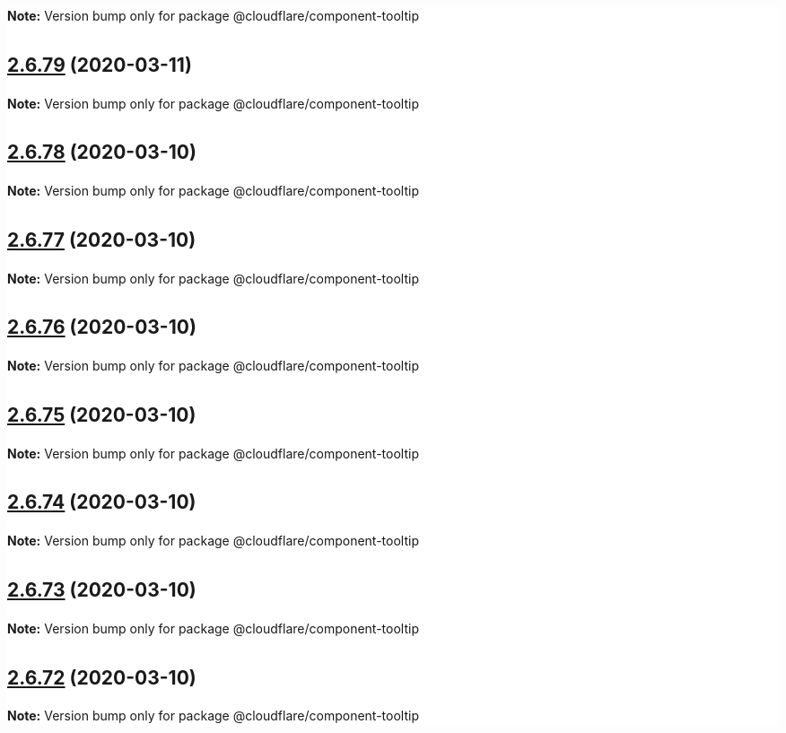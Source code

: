 **Note:** Version bump only for package @cloudflare/component-tooltip

## [2.6.79](http://stash.cfops.it:7999/fe/stratus/compare/@cloudflare/component-tooltip@2.6.78...@cloudflare/component-tooltip@2.6.79) (2020-03-11)

**Note:** Version bump only for package @cloudflare/component-tooltip

## [2.6.78](http://stash.cfops.it:7999/fe/stratus/compare/@cloudflare/component-tooltip@2.6.62...@cloudflare/component-tooltip@2.6.78) (2020-03-10)

**Note:** Version bump only for package @cloudflare/component-tooltip

## [2.6.77](http://stash.cfops.it:7999/fe/stratus/compare/@cloudflare/component-tooltip@2.6.62...@cloudflare/component-tooltip@2.6.77) (2020-03-10)

**Note:** Version bump only for package @cloudflare/component-tooltip

## [2.6.76](http://stash.cfops.it:7999/fe/stratus/compare/@cloudflare/component-tooltip@2.6.62...@cloudflare/component-tooltip@2.6.76) (2020-03-10)

**Note:** Version bump only for package @cloudflare/component-tooltip

## [2.6.75](http://stash.cfops.it:7999/fe/stratus/compare/@cloudflare/component-tooltip@2.6.62...@cloudflare/component-tooltip@2.6.75) (2020-03-10)

**Note:** Version bump only for package @cloudflare/component-tooltip

## [2.6.74](http://stash.cfops.it:7999/fe/stratus/compare/@cloudflare/component-tooltip@2.6.62...@cloudflare/component-tooltip@2.6.74) (2020-03-10)

**Note:** Version bump only for package @cloudflare/component-tooltip

## [2.6.73](http://stash.cfops.it:7999/fe/stratus/compare/@cloudflare/component-tooltip@2.6.62...@cloudflare/component-tooltip@2.6.73) (2020-03-10)

**Note:** Version bump only for package @cloudflare/component-tooltip

## [2.6.72](http://stash.cfops.it:7999/fe/stratus/compare/@cloudflare/component-tooltip@2.6.62...@cloudflare/component-tooltip@2.6.72) (2020-03-10)

**Note:** Version bump only for package @cloudflare/component-tooltip

